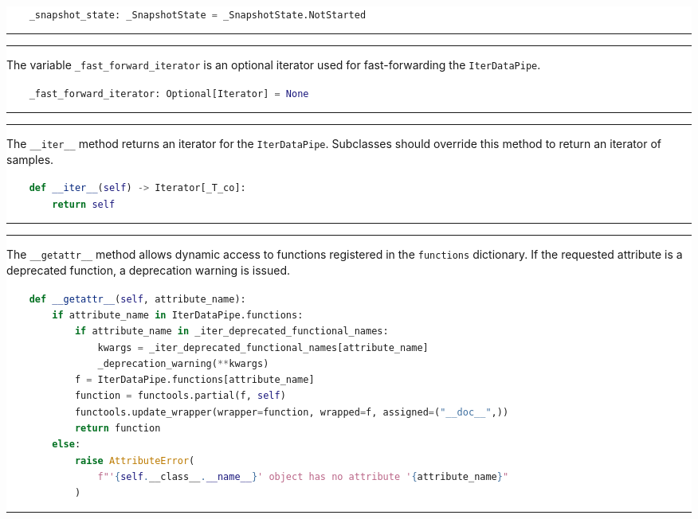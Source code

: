 ```python
    _snapshot_state: _SnapshotState = _SnapshotState.NotStarted
```

---

</SwmSnippet>

<SwmSnippet path="/torch/utils/data/datapipes/datapipe.py" line="130">

---

The variable <SwmToken path="/torch/utils/data/datapipes/datapipe.py" pos="130:1:1" line-data="    _fast_forward_iterator: Optional[Iterator] = None">`_fast_forward_iterator`</SwmToken> is an optional iterator used for fast-forwarding the <SwmToken path="/torch/utils/data/datapipes/datapipe.py" pos="54:2:2" line-data="class IterDataPipe(IterableDataset[_T_co], metaclass=_IterDataPipeMeta):">`IterDataPipe`</SwmToken>.

```python
    _fast_forward_iterator: Optional[Iterator] = None
```

---

</SwmSnippet>

<SwmSnippet path="/torch/utils/data/datapipes/datapipe.py" line="132">

---

The <SwmToken path="/torch/utils/data/datapipes/datapipe.py" pos="132:3:3" line-data="    def __iter__(self) -&gt; Iterator[_T_co]:">`__iter__`</SwmToken> method returns an iterator for the <SwmToken path="/torch/utils/data/datapipes/datapipe.py" pos="54:2:2" line-data="class IterDataPipe(IterableDataset[_T_co], metaclass=_IterDataPipeMeta):">`IterDataPipe`</SwmToken>. Subclasses should override this method to return an iterator of samples.

```python
    def __iter__(self) -> Iterator[_T_co]:
        return self
```

---

</SwmSnippet>

<SwmSnippet path="/torch/utils/data/datapipes/datapipe.py" line="135">

---

The <SwmToken path="/torch/utils/data/datapipes/datapipe.py" pos="135:3:3" line-data="    def __getattr__(self, attribute_name):">`__getattr__`</SwmToken> method allows dynamic access to functions registered in the <SwmToken path="/torch/utils/data/datapipes/datapipe.py" pos="136:9:9" line-data="        if attribute_name in IterDataPipe.functions:">`functions`</SwmToken> dictionary. If the requested attribute is a deprecated function, a deprecation warning is issued.

```python
    def __getattr__(self, attribute_name):
        if attribute_name in IterDataPipe.functions:
            if attribute_name in _iter_deprecated_functional_names:
                kwargs = _iter_deprecated_functional_names[attribute_name]
                _deprecation_warning(**kwargs)
            f = IterDataPipe.functions[attribute_name]
            function = functools.partial(f, self)
            functools.update_wrapper(wrapper=function, wrapped=f, assigned=("__doc__",))
            return function
        else:
            raise AttributeError(
                f"'{self.__class__.__name__}' object has no attribute '{attribute_name}"
            )
```

---